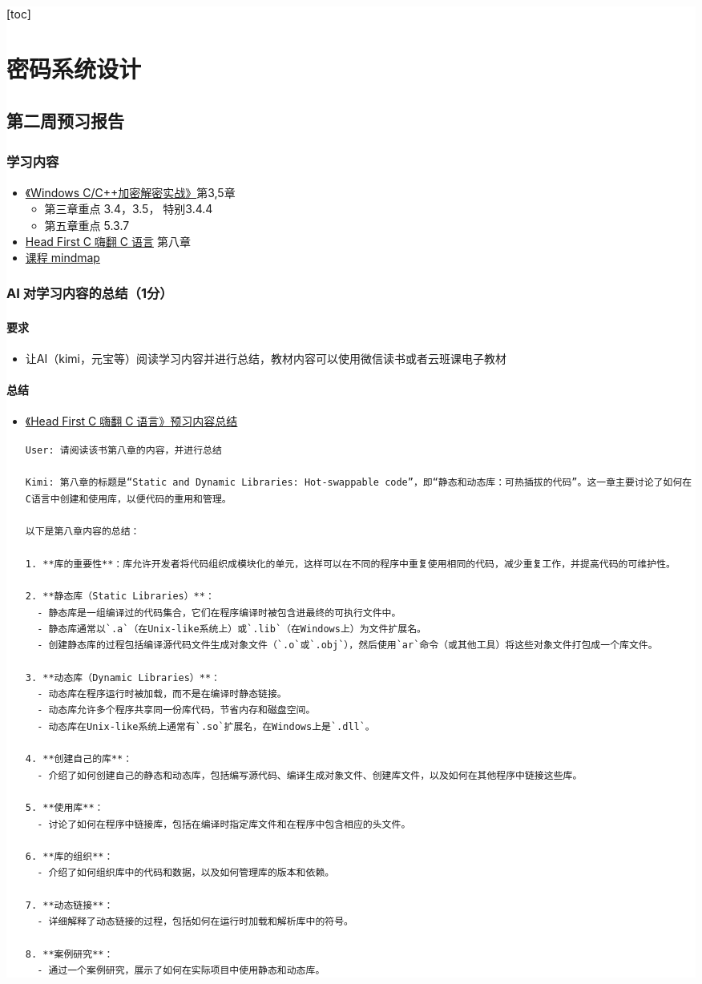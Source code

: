 [toc]
# 密码系统设计

## 第二周预习报告 
### 学习内容
- [《Windows C/C++加密解密实战》](https://weread.qq.com/web/bookDetail/a0332190813ab78fag011422?wfrom=bookDetailH5)第3,5章
    -  第三章重点 3.4，3.5， 特别3.4.4
    -  第五章重点 5.3.7
- [Head First C 嗨翻 C 语言](https://www.ituring.com.cn/book/1004) 第八章
- [课程 mindmap](https://www.processon.com/mindmap/66bcf83cce68f62ecf3f63fc?from=pwa)


### AI 对学习内容的总结（1分）
#### 要求
- 让AI（kimi，元宝等）阅读学习内容并进行总结，教材内容可以使用微信读书或者云班课电子教材
#### 总结

- [《Head First C 嗨翻 C 语言》预习内容总结](https://kimi.moonshot.cn/share/crjb43817fmbg745lhcg)
    ```
    User: 请阅读该书第八章的内容，并进行总结 

    Kimi: 第八章的标题是“Static and Dynamic Libraries: Hot-swappable code”，即“静态和动态库：可热插拔的代码”。这一章主要讨论了如何在C语言中创建和使用库，以便代码的重用和管理。

    以下是第八章内容的总结：

    1. **库的重要性**：库允许开发者将代码组织成模块化的单元，这样可以在不同的程序中重复使用相同的代码，减少重复工作，并提高代码的可维护性。

    2. **静态库（Static Libraries）**：
      - 静态库是一组编译过的代码集合，它们在程序编译时被包含进最终的可执行文件中。
      - 静态库通常以`.a`（在Unix-like系统上）或`.lib`（在Windows上）为文件扩展名。
      - 创建静态库的过程包括编译源代码文件生成对象文件（`.o`或`.obj`），然后使用`ar`命令（或其他工具）将这些对象文件打包成一个库文件。

    3. **动态库（Dynamic Libraries）**：
      - 动态库在程序运行时被加载，而不是在编译时静态链接。
      - 动态库允许多个程序共享同一份库代码，节省内存和磁盘空间。
      - 动态库在Unix-like系统上通常有`.so`扩展名，在Windows上是`.dll`。

    4. **创建自己的库**：
      - 介绍了如何创建自己的静态和动态库，包括编写源代码、编译生成对象文件、创建库文件，以及如何在其他程序中链接这些库。

    5. **使用库**：
      - 讨论了如何在程序中链接库，包括在编译时指定库文件和在程序中包含相应的头文件。

    6. **库的组织**：
      - 介绍了如何组织库中的代码和数据，以及如何管理库的版本和依赖。

    7. **动态链接**：
      - 详细解释了动态链接的过程，包括如何在运行时加载和解析库中的符号。

    8. **案例研究**：
      - 通过一个案例研究，展示了如何在实际项目中使用静态和动态库。
